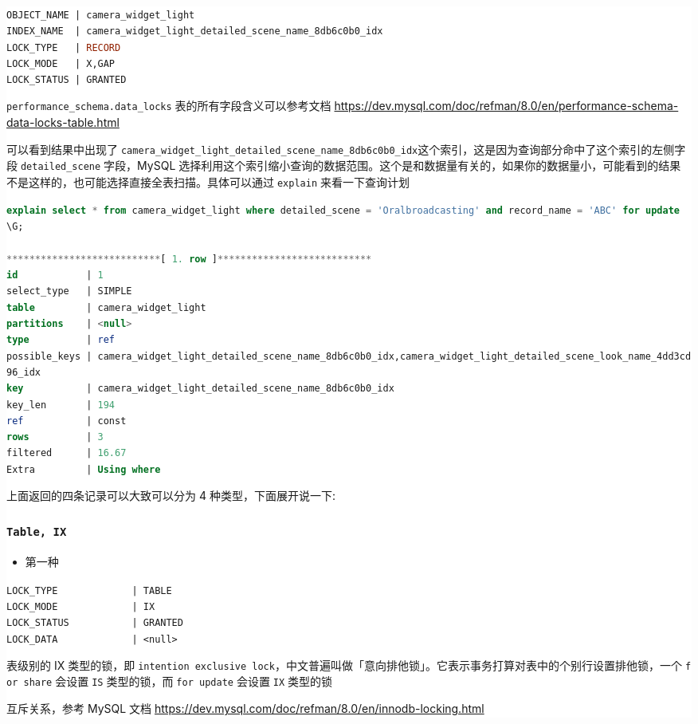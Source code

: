 ```sql
OBJECT_NAME | camera_widget_light
INDEX_NAME  | camera_widget_light_detailed_scene_name_8db6c0b0_idx
LOCK_TYPE   | RECORD
LOCK_MODE   | X,GAP
LOCK_STATUS | GRANTED
```

`performance_schema.data_locks` 表的所有字段含义可以参考文档 https://dev.mysql.com/doc/refman/8.0/en/performance-schema-data-locks-table.html



可以看到结果中出现了 `camera_widget_light_detailed_scene_name_8db6c0b0_idx`这个索引，这是因为查询部分命中了这个索引的左侧字段 `detailed_scene` 字段，MySQL 选择利用这个索引缩小查询的数据范围。这个是和数据量有关的，如果你的数据量小，可能看到的结果不是这样的，也可能选择直接全表扫描。具体可以通过 `explain` 来看一下查询计划

```sql
explain select * from camera_widget_light where detailed_scene = 'Oralbroadcasting' and record_name = 'ABC' for update\G;

***************************[ 1. row ]***************************
id            | 1
select_type   | SIMPLE
table         | camera_widget_light
partitions    | <null>
type          | ref
possible_keys | camera_widget_light_detailed_scene_name_8db6c0b0_idx,camera_widget_light_detailed_scene_look_name_4dd3cd96_idx
key           | camera_widget_light_detailed_scene_name_8db6c0b0_idx
key_len       | 194
ref           | const
rows          | 3
filtered      | 16.67
Extra         | Using where
```

上面返回的四条记录可以大致可以分为 4 种类型，下面展开说一下:



###  `Table, IX`

- 第一种

```
LOCK_TYPE             | TABLE
LOCK_MODE             | IX
LOCK_STATUS           | GRANTED
LOCK_DATA             | <null>
```

表级别的 IX 类型的锁，即 `intention exclusive lock`，中文普遍叫做「意向排他锁」。它表示事务打算对表中的个别行设置排他锁，一个 `for share` 会设置 `IS` 类型的锁，而 `for update` 会设置 `IX` 类型的锁



互斥关系，参考 MySQL 文档 https://dev.mysql.com/doc/refman/8.0/en/innodb-locking.html
